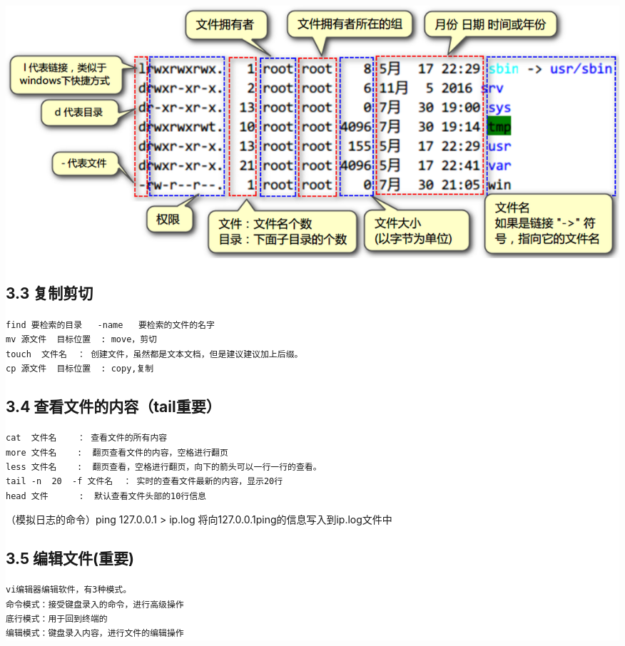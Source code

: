 ![1553479161559](assets/1553479161559.png)



## 3.3 复制剪切

~~~
find 要检索的目录   -name   要检索的文件的名字
mv 源文件  目标位置  : move，剪切
touch  文件名  ： 创建文件，虽然都是文本文档，但是建议建议加上后缀。
cp 源文件  目标位置  : copy,复制
~~~



## 3.4 查看文件的内容（tail重要）

~~~
cat  文件名    ： 查看文件的所有内容
more 文件名    :  翻页查看文件的内容，空格进行翻页
less 文件名    :  翻页查看，空格进行翻页，向下的箭头可以一行一行的查看。 
tail -n  20  -f 文件名  ： 实时的查看文件最新的内容，显示20行
head 文件      :  默认查看文件头部的10行信息
~~~

（模拟日志的命令）ping 127.0.0.1 > ip.log     将向127.0.0.1ping的信息写入到ip.log文件中



## 3.5 编辑文件(重要)

~~~
vi编辑器编辑软件，有3种模式。
命令模式：接受键盘录入的命令，进行高级操作
底行模式：用于回到终端的
编辑模式：键盘录入内容，进行文件的编辑操作
~~~
